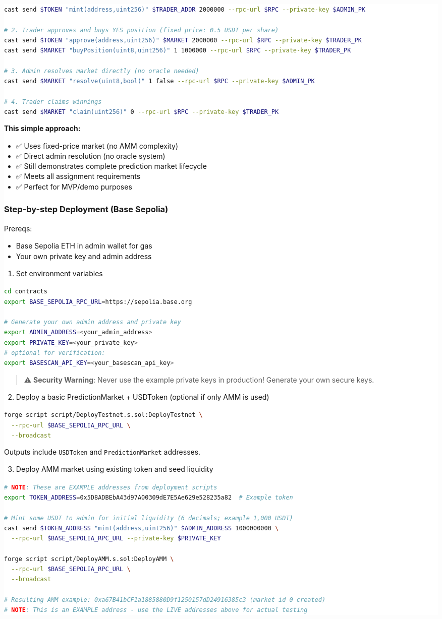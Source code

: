 ```bash
cast send $TOKEN "mint(address,uint256)" $TRADER_ADDR 2000000 --rpc-url $RPC --private-key $ADMIN_PK

# 2. Trader approves and buys YES position (fixed price: 0.5 USDT per share)
cast send $TOKEN "approve(address,uint256)" $MARKET 2000000 --rpc-url $RPC --private-key $TRADER_PK
cast send $MARKET "buyPosition(uint8,uint256)" 1 1000000 --rpc-url $RPC --private-key $TRADER_PK

# 3. Admin resolves market directly (no oracle needed)
cast send $MARKET "resolve(uint8,bool)" 1 false --rpc-url $RPC --private-key $ADMIN_PK

# 4. Trader claims winnings
cast send $MARKET "claim(uint256)" 0 --rpc-url $RPC --private-key $TRADER_PK
```

**This simple approach:**
- ✅ Uses fixed-price market (no AMM complexity)
- ✅ Direct admin resolution (no oracle system)
- ✅ Still demonstrates complete prediction market lifecycle
- ✅ Meets all assignment requirements
- ✅ Perfect for MVP/demo purposes

### Step-by-step Deployment (Base Sepolia)

Prereqs:
- Base Sepolia ETH in admin wallet for gas
- Your own private key and admin address

1) Set environment variables
```bash
cd contracts
export BASE_SEPOLIA_RPC_URL=https://sepolia.base.org

# Generate your own admin address and private key
export ADMIN_ADDRESS=<your_admin_address>
export PRIVATE_KEY=<your_private_key>
# optional for verification:
export BASESCAN_API_KEY=<your_basescan_api_key>
```

> ⚠️ **Security Warning**: Never use the example private keys in production! Generate your own secure keys.

2) Deploy a basic PredictionMarket + USDToken (optional if only AMM is used)
```bash
forge script script/DeployTestnet.s.sol:DeployTestnet \
  --rpc-url $BASE_SEPOLIA_RPC_URL \
  --broadcast
```
Outputs include `USDToken` and `PredictionMarket` addresses.

3) Deploy AMM market using existing token and seed liquidity
```bash
# NOTE: These are EXAMPLE addresses from deployment scripts
export TOKEN_ADDRESS=0x5D8ADBEbA43d97A00309dE7E5Ae629e528235a82  # Example token

# Mint some USDT to admin for initial liquidity (6 decimals; example 1,000 USDT)
cast send $TOKEN_ADDRESS "mint(address,uint256)" $ADMIN_ADDRESS 1000000000 \
  --rpc-url $BASE_SEPOLIA_RPC_URL --private-key $PRIVATE_KEY

forge script script/DeployAMM.s.sol:DeployAMM \
  --rpc-url $BASE_SEPOLIA_RPC_URL \
  --broadcast

# Resulting AMM example: 0xa67B41bCF1a1885880D9f1250157dD24916385c3 (market id 0 created)
# NOTE: This is an EXAMPLE address - use the LIVE addresses above for actual testing
```
